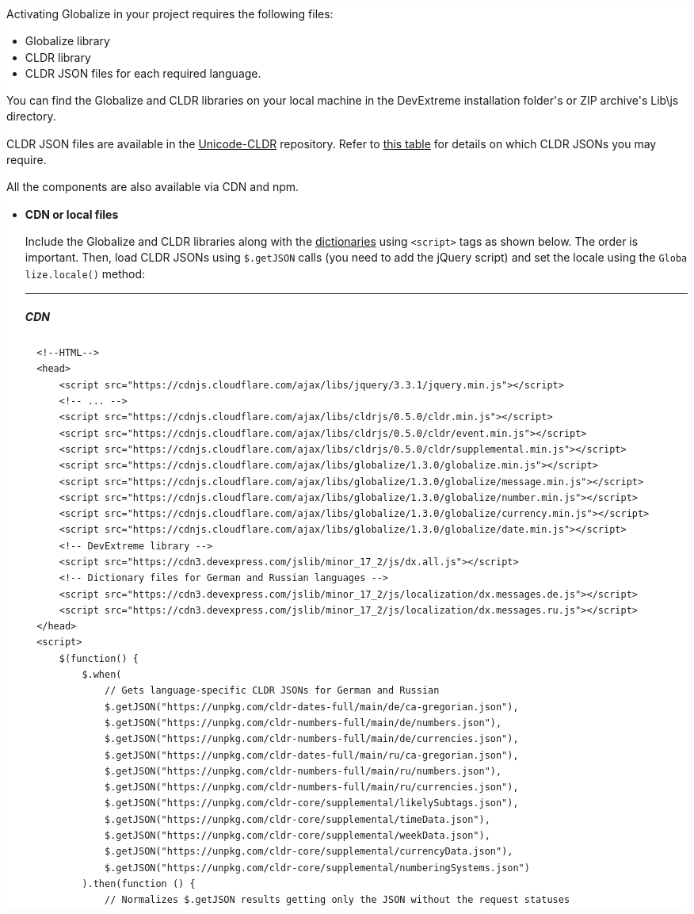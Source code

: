 Activating Globalize in your project requires the following files:

- Globalize library
- CLDR library
- CLDR JSON files for each required language.

You can find the Globalize and CLDR libraries on your local machine in the DevExtreme installation folder's or ZIP archive's Lib\js directory.

CLDR JSON files are available in the [Unicode-CLDR](https://github.com/unicode-cldr) repository. Refer to [this table](https://github.com/globalizejs/globalize#2-cldr-content) for details on which CLDR JSONs you may require.

All the components are also available via CDN and npm. 

* **CDN or local files**      

    Include the Globalize and CLDR libraries along with the [dictionaries](/concepts/Common/33%20Localization/01%20Dictionaries.md '/Documentation/Guide/Common/Localization/#Dictionaries') using `<script>` tags as shown below. The order is important. Then, load CLDR JSONs using `$.getJSON` calls (you need to add the jQuery script) and set the locale using the `Globalize.locale()` method:

    ---
    ##### CDN

        <!--HTML-->
        <head>
            <script src="https://cdnjs.cloudflare.com/ajax/libs/jquery/3.3.1/jquery.min.js"></script>
            <!-- ... -->
            <script src="https://cdnjs.cloudflare.com/ajax/libs/cldrjs/0.5.0/cldr.min.js"></script>
            <script src="https://cdnjs.cloudflare.com/ajax/libs/cldrjs/0.5.0/cldr/event.min.js"></script>
            <script src="https://cdnjs.cloudflare.com/ajax/libs/cldrjs/0.5.0/cldr/supplemental.min.js"></script>
            <script src="https://cdnjs.cloudflare.com/ajax/libs/globalize/1.3.0/globalize.min.js"></script>
            <script src="https://cdnjs.cloudflare.com/ajax/libs/globalize/1.3.0/globalize/message.min.js"></script>
            <script src="https://cdnjs.cloudflare.com/ajax/libs/globalize/1.3.0/globalize/number.min.js"></script>
            <script src="https://cdnjs.cloudflare.com/ajax/libs/globalize/1.3.0/globalize/currency.min.js"></script>
            <script src="https://cdnjs.cloudflare.com/ajax/libs/globalize/1.3.0/globalize/date.min.js"></script>
            <!-- DevExtreme library -->
            <script src="https://cdn3.devexpress.com/jslib/minor_17_2/js/dx.all.js"></script>
            <!-- Dictionary files for German and Russian languages -->
            <script src="https://cdn3.devexpress.com/jslib/minor_17_2/js/localization/dx.messages.de.js"></script>
            <script src="https://cdn3.devexpress.com/jslib/minor_17_2/js/localization/dx.messages.ru.js"></script>
        </head>
        <script>
            $(function() {
                $.when(
                    // Gets language-specific CLDR JSONs for German and Russian
                    $.getJSON("https://unpkg.com/cldr-dates-full/main/de/ca-gregorian.json"),
                    $.getJSON("https://unpkg.com/cldr-numbers-full/main/de/numbers.json"),
                    $.getJSON("https://unpkg.com/cldr-numbers-full/main/de/currencies.json"),
                    $.getJSON("https://unpkg.com/cldr-dates-full/main/ru/ca-gregorian.json"),
                    $.getJSON("https://unpkg.com/cldr-numbers-full/main/ru/numbers.json"),
                    $.getJSON("https://unpkg.com/cldr-numbers-full/main/ru/currencies.json"),
                    $.getJSON("https://unpkg.com/cldr-core/supplemental/likelySubtags.json"),
                    $.getJSON("https://unpkg.com/cldr-core/supplemental/timeData.json"),
                    $.getJSON("https://unpkg.com/cldr-core/supplemental/weekData.json"),
                    $.getJSON("https://unpkg.com/cldr-core/supplemental/currencyData.json"),
                    $.getJSON("https://unpkg.com/cldr-core/supplemental/numberingSystems.json")
                ).then(function () {
                    // Normalizes $.getJSON results getting only the JSON without the request statuses